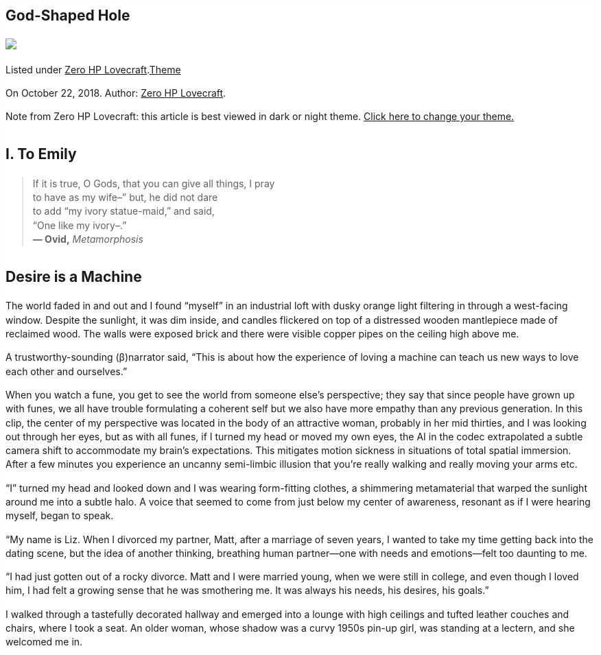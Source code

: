 ## God-Shaped Hole

[![](https://wiki.chadnet.org/icons/chads/chad.png)](https://wiki.chadnet.org/)

Listed under [Zero HP Lovecraft](https://wiki.chadnet.org/zero-hp-lovecraft).[Theme](https://wiki.chadnet.org/theme)

On October 22, 2018. Author: [Zero HP Lovecraft](https://twitter.com/0x49fa98).

Note from Zero HP Lovecraft: this article is best viewed in dark or night theme. [Click here to change your theme.](https://wiki.chadnet.org/theme)

## I. To Emily

> If it is true, O Gods, that you can give all things, I pray  
> to have as my wife–” but, he did not dare  
> to add “my ivory statue-maid,” and said,  
> “One like my ivory–.”  
> **— Ovid,** _Metamorphosis_

## Desire is a Machine

The world faded in and out and I found “myself” in an industrial loft with dusky orange light filtering in through a west-facing window. Despite the sunlight, it was dim inside, and candles flickered on top of a distressed wooden mantlepiece made of reclaimed wood. The walls were exposed brick and there were visible copper pipes on the ceiling high above me.

A trustworthy-sounding (β)narrator said, “This is about how the experience of loving a machine can teach us new ways to love each other and ourselves.”

When you watch a fune, you get to see the world from someone else’s perspective; they say that since people have grown up with funes, we all have trouble formulating a coherent self but we also have more empathy than any previous generation. In this clip, the center of my perspective was located in the body of an attractive woman, probably in her mid thirties, and I was looking out through her eyes, but as with all funes, if I turned my head or moved my own eyes, the AI in the codec extrapolated a subtle camera shift to accommodate my brain’s expectations. This mitigates motion sickness in situations of total spatial immersion. After a few minutes you experience an uncanny semi-limbic illusion that you’re really walking and really moving your arms etc.

“I” turned my head and looked down and I was wearing form-fitting clothes, a shimmering metamaterial that warped the sunlight around me into a subtle halo. A voice that seemed to come from just below my center of awareness, resonant as if I were hearing myself, began to speak.

“My name is Liz. When I divorced my partner, Matt, after a marriage of seven years, I wanted to take my time getting back into the dating scene, but the idea of another thinking, breathing human partner—one with needs and emotions—felt too daunting to me.

“I had just gotten out of a rocky divorce. Matt and I were married young, when we were still in college, and even though I loved him, I had felt a growing sense that he was smothering me. It was always his needs, his desires, his goals.”

I walked through a tastefully decorated hallway and emerged into a lounge with high ceilings and tufted leather couches and chairs, where I took a seat. An older woman, whose shadow was a curvy 1950s pin-up girl, was standing at a lectern, and she welcomed me in.
